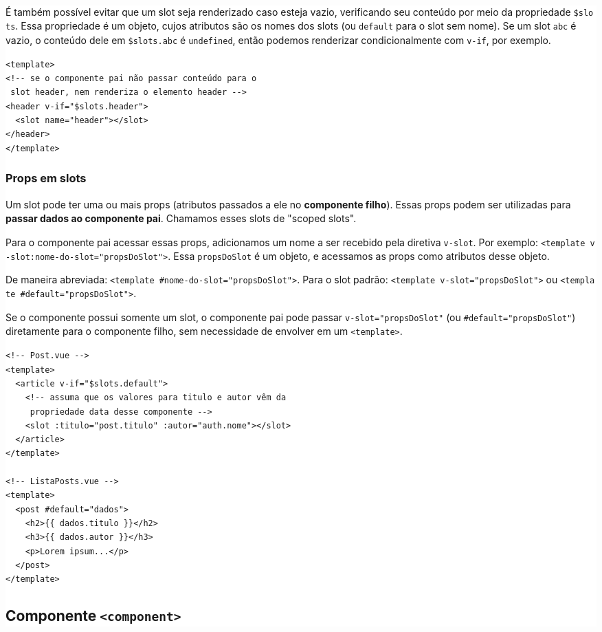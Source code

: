 É também possível evitar que um slot seja renderizado caso esteja vazio, verificando seu conteúdo por meio da propriedade `$slots`. Essa propriedade é um objeto, cujos atributos são os nomes dos slots (ou `default` para o slot sem nome). Se um slot `abc` é vazio, o conteúdo dele em `$slots.abc` é `undefined`, então podemos renderizar condicionalmente com `v-if`, por exemplo.

```vue
<template>
<!-- se o componente pai não passar conteúdo para o 
 slot header, nem renderiza o elemento header -->
<header v-if="$slots.header">
  <slot name="header"></slot>
</header>
</template>
```

### Props em slots

Um slot pode ter uma ou mais props (atributos passados a ele no **componente filho**). Essas props podem ser utilizadas para **passar dados ao componente pai**. Chamamos esses slots de "scoped slots".

Para o componente pai acessar essas props, adicionamos um nome a ser recebido pela diretiva `v-slot`. Por exemplo: `<template v-slot:nome-do-slot="propsDoSlot">`. Essa `propsDoSlot` é um objeto, e acessamos as props como atributos desse objeto.

De maneira abreviada: `<template #nome-do-slot="propsDoSlot">`. Para o slot padrão: `<template v-slot="propsDoSlot">` ou `<template #default="propsDoSlot">`.

Se o componente possui somente um slot, o componente pai pode passar `v-slot="propsDoSlot"` (ou `#default="propsDoSlot"`) diretamente para o componente filho, sem necessidade de envolver em um `<template>`.

```vue
<!-- Post.vue -->
<template>
  <article v-if="$slots.default">
    <!-- assuma que os valores para titulo e autor vêm da 
     propriedade data desse componente -->
    <slot :titulo="post.titulo" :autor="auth.nome"></slot>
  </article>
</template>

<!-- ListaPosts.vue -->
<template>
  <post #default="dados">
    <h2>{{ dados.titulo }}</h2>
    <h3>{{ dados.autor }}</h3>
    <p>Lorem ipsum...</p>
  </post>
</template>
```

## Componente `<component>`
